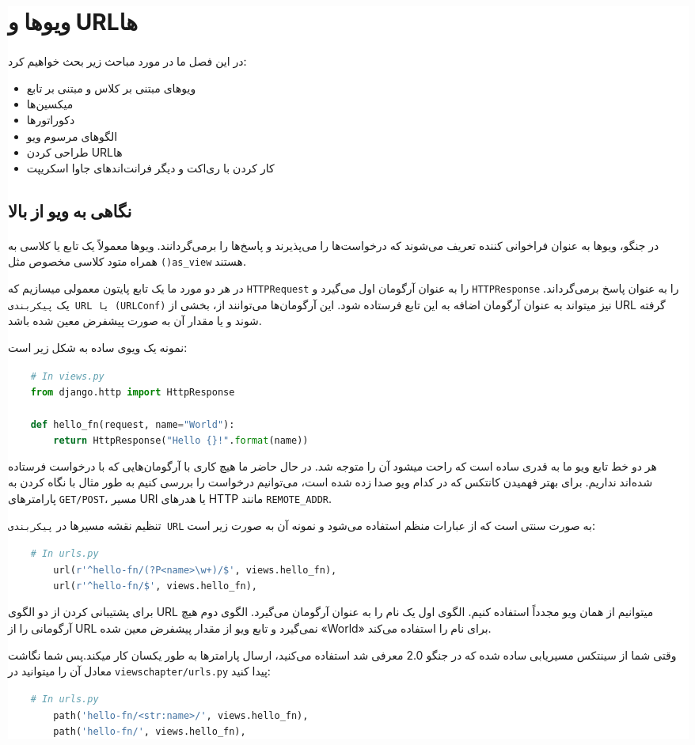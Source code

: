 # ویوها و URLها

در این فصل ما در مورد مباحث زیر بحث خواهیم کرد:

- ویوهای مبتنی بر کلاس و مبتنی بر تابع
- میکسین‌ها
- دکوراتورها
- الگوهای مرسوم ویو
- طراحی کردن URLها
- کار کردن با ری‌اکت و دیگر فرانت‌اندهای جاوا اسکریپت

## نگاهی به ویو از بالا 

در جنگو، ویوها به عنوان فراخوانی کننده تعریف می‌شوند که درخواست‌ها را می‌پذیرند و پاسخ‌ها را برمی‌گردانند. ویوها معمولاً یک تابع یا کلاسی به همراه متود کلاسی مخصوص مثل ```()as_view``` هستند.

در هر دو مورد ما یک تابع پایتون معمولی میسازیم که ```HTTPRequest``` را به عنوان آرگومان اول می‌گیرد و ```HTTPResponse``` را به عنوان پاسخ برمی‌گرداند.
یک ```پیکربندی URL یا (URLConf)``` نیز میتواند به عنوان آرگومان اضافه به این تابع فرستاده شود. این آرگومان‌ها می‌توانند از، بخشی از URL گرفته شوند و یا مقدار آن به صورت پیشفرض معین شده باشد.

نمونه یک ویوی ساده به شکل زیر است:

```python
    # In views.py
    from django.http import HttpResponse

    def hello_fn(request, name="World"):
        return HttpResponse("Hello {}!".format(name))
```

هر دو خط تابع ویو ما به قدری ساده است که راحت میشود آن را متوجه شد. در حال حاضر ما هیچ کاری با آرگومان‌هایی که با درخواست فرستاده شده‌اند نداریم. برای بهتر فهمیدن کانتکس که در کدام ویو صدا زده شده است، می‌توانیم درخواست را بررسی کنیم به طور مثال با نگاه کردن به پارامترهای ```GET/POST```، مسیر URI یا هدرهای HTTP مانند ```REMOTE_ADDR```.

تنظیم نقشه مسیرها در ```پیکربندی URL``` به صورت سنتی است که از عبارات منظم استفاده می‌شود و نمونه آن به صورت زیر است:

```python
    # In urls.py
        url(r'^hello-fn/(?P<name>\w+)/$', views.hello_fn),
        url(r'^hello-fn/$', views.hello_fn),
```
 
برای پشتیبانی کردن از دو الگوی URL میتوانیم از همان ویو مجدداً استفاده کنیم. الگوی اول یک نام را به عنوان آرگومان می‌گیرد. الگوی دوم هیچ آرگومانی را از URL نمی‌گیرد و تابع ویو از مقدار پیشفرض معین شده «World» برای نام را استفاده می‌کند.

وقتی شما از سینتکس مسیریابی ساده شده که در جنگو 2.0 معرفی شد استفاده می‌کنید، ارسال پارامترها به طور یکسان کار میکند.پس شما نگاشت معادل آن را میتوانید در ```viewschapter/urls.py``` پیدا کنید:

```python
    # In urls.py
        path('hello-fn/<str:name>/', views.hello_fn),
        path('hello-fn/', views.hello_fn),
```
